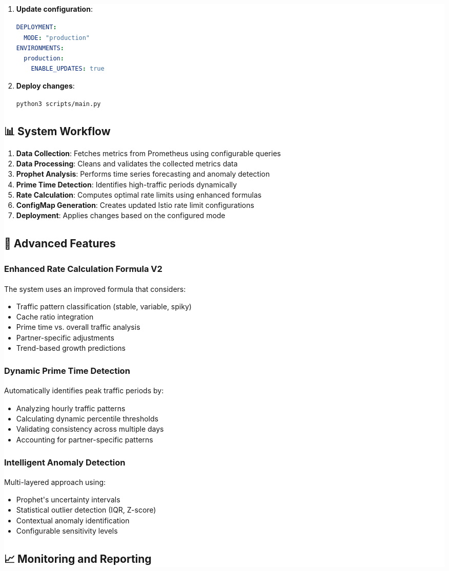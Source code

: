 1. **Update configuration**:
   ```yaml
   DEPLOYMENT:
     MODE: "production"
   ENVIRONMENTS:
     production:
       ENABLE_UPDATES: true
   ```

2. **Deploy changes**:
   ```bash
   python3 scripts/main.py
   ```

## 📊 System Workflow

1. **Data Collection**: Fetches metrics from Prometheus using configurable queries
2. **Data Processing**: Cleans and validates the collected metrics data
3. **Prophet Analysis**: Performs time series forecasting and anomaly detection
4. **Prime Time Detection**: Identifies high-traffic periods dynamically
5. **Rate Calculation**: Computes optimal rate limits using enhanced formulas
6. **ConfigMap Generation**: Creates updated Istio rate limit configurations
7. **Deployment**: Applies changes based on the configured mode

## 🔧 Advanced Features

### Enhanced Rate Calculation Formula V2

The system uses an improved formula that considers:
- Traffic pattern classification (stable, variable, spiky)
- Cache ratio integration
- Prime time vs. overall traffic analysis
- Partner-specific adjustments
- Trend-based growth predictions

### Dynamic Prime Time Detection

Automatically identifies peak traffic periods by:
- Analyzing hourly traffic patterns
- Calculating dynamic percentile thresholds
- Validating consistency across multiple days
- Accounting for partner-specific patterns

### Intelligent Anomaly Detection

Multi-layered approach using:
- Prophet's uncertainty intervals
- Statistical outlier detection (IQR, Z-score)
- Contextual anomaly identification
- Configurable sensitivity levels

## 📈 Monitoring and Reporting
